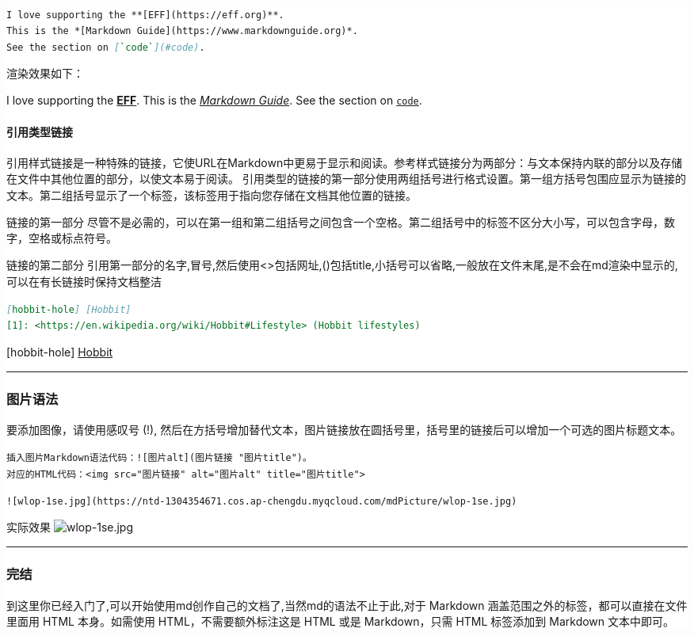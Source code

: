 ```md
I love supporting the **[EFF](https://eff.org)**.
This is the *[Markdown Guide](https://www.markdownguide.org)*.
See the section on [`code`](#code).
```
渲染效果如下：

I love supporting the **[EFF](https://eff.org)**.
This is the *[Markdown Guide](https://www.markdownguide.org)*.
See the section on [`code`](#code).

#### 引用类型链接

引用样式链接是一种特殊的链接，它使URL在Markdown中更易于显示和阅读。参考样式链接分为两部分：与文本保持内联的部分以及存储在文件中其他位置的部分，以使文本易于阅读。
引用类型的链接的第一部分使用两组括号进行格式设置。第一组方括号包围应显示为链接的文本。第二组括号显示了一个标签，该标签用于指向您存储在文档其他位置的链接。

链接的第一部分
尽管不是必需的，可以在第一组和第二组括号之间包含一个空格。第二组括号中的标签不区分大小写，可以包含字母，数字，空格或标点符号。

链接的第二部分
引用第一部分的名字,冒号,然后使用<>包括网址,()包括title,小括号可以省略,一般放在文件末尾,是不会在md渲染中显示的,可以在有长链接时保持文档整洁

```md
[hobbit-hole] [Hobbit]
[1]: <https://en.wikipedia.org/wiki/Hobbit#Lifestyle> (Hobbit lifestyles)
```

[hobbit-hole] [Hobbit]

[Hobbit]: <https://en.wikipedia.org/wiki/Hobbit#Lifestyle> (Hobbit lifestyles)

***

### 图片语法

要添加图像，请使用感叹号 (!), 然后在方括号增加替代文本，图片链接放在圆括号里，括号里的链接后可以增加一个可选的图片标题文本。

```
插入图片Markdown语法代码：![图片alt](图片链接 "图片title")。
对应的HTML代码：<img src="图片链接" alt="图片alt" title="图片title">
```
```
![wlop-1se.jpg](https://ntd-1304354671.cos.ap-chengdu.myqcloud.com/mdPicture/wlop-1se.jpg)
```

实际效果
![wlop-1se.jpg](https://ntd-1304354671.cos.ap-chengdu.myqcloud.com/mdPicture/wlop-1se.jpg)

***

### 完结

到这里你已经入门了,可以开始使用md创作自己的文档了,当然md的语法不止于此,对于 Markdown 涵盖范围之外的标签，都可以直接在文件里面用 HTML 本身。如需使用 HTML，不需要额外标注这是 HTML 或是 Markdown，只需 HTML 标签添加到 Markdown 文本中即可。
